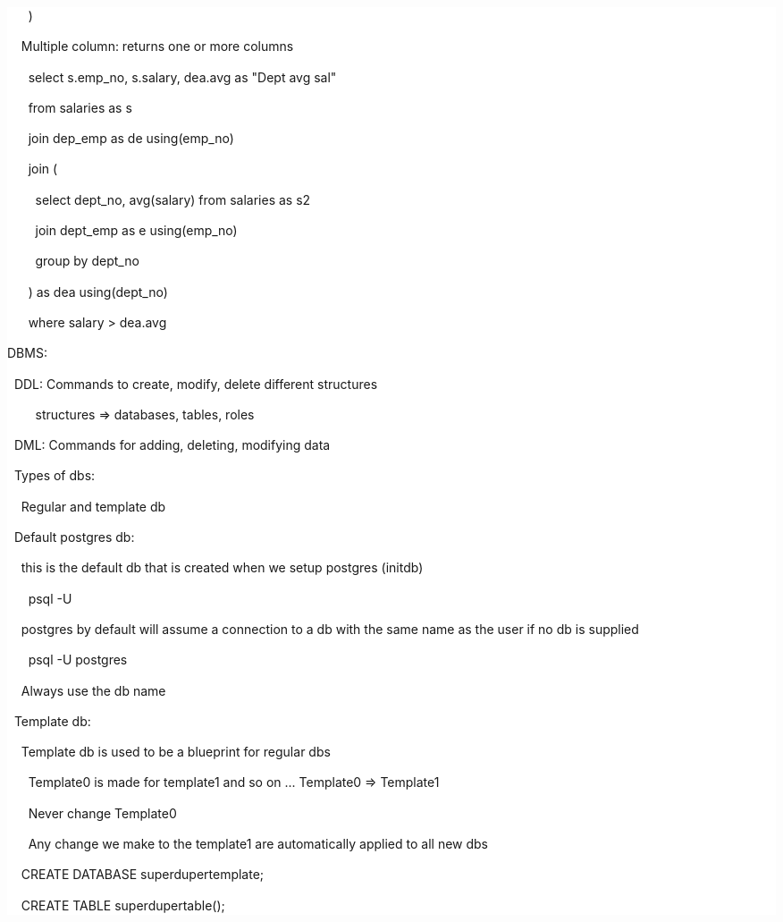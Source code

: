       )

    Multiple column: returns one or more columns

      select s.emp_no, s.salary, dea.avg as "Dept avg sal"

      from salaries as s

      join dep_emp as de using(emp_no)

      join (

        select dept_no, avg(salary) from salaries as s2

        join dept_emp as e using(emp_no)

        group by dept_no

      ) as dea using(dept_no)

      where salary > dea.avg

  

DBMS:

  DDL: Commands to create, modify, delete different structures

        structures => databases, tables, roles

  DML: Commands for adding, deleting, modifying data

  

  Types of dbs:

    Regular and template db

  Default postgres db:

    this is the default db that is created when we setup postgres (initdb)

      psql -U <user> <database>

    postgres by default will assume a connection to a db with the same name as the user if no db is supplied

      psql -U postgres

    Always use the db name

  Template db:

    Template db is used to be a blueprint for regular dbs

      Template0 is made for template1 and so on ... Template0 => Template1

      Never change Template0

      Any change we make to the template1 are automatically applied to all new dbs

  

    CREATE DATABASE superdupertemplate;

    CREATE TABLE superdupertable();
